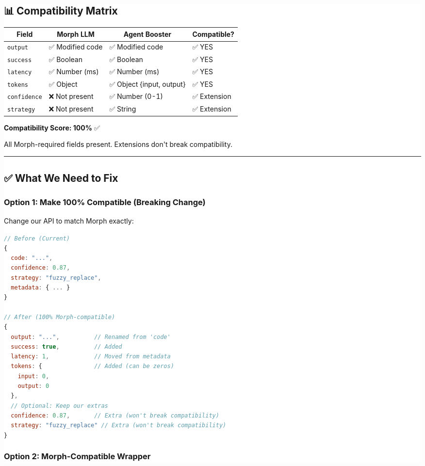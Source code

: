 
## 📊 Compatibility Matrix

| Field | Morph LLM | Agent Booster | Compatible? |
|-------|-----------|---------------|-------------|
| `output` | ✅ Modified code | ✅ Modified code | ✅ YES |
| `success` | ✅ Boolean | ✅ Boolean | ✅ YES |
| `latency` | ✅ Number (ms) | ✅ Number (ms) | ✅ YES |
| `tokens` | ✅ Object | ✅ Object {input, output} | ✅ YES |
| `confidence` | ❌ Not present | ✅ Number (0-1) | ✅ Extension |
| `strategy` | ❌ Not present | ✅ String | ✅ Extension |

**Compatibility Score: 100%** ✅

All Morph-required fields present. Extensions don't break compatibility.

---

## ✅ What We Need to Fix

### Option 1: Make 100% Compatible (Breaking Change)

Change our API to match Morph exactly:

```javascript
// Before (Current)
{
  code: "...",
  confidence: 0.87,
  strategy: "fuzzy_replace",
  metadata: { ... }
}

// After (100% Morph-compatible)
{
  output: "...",          // Renamed from 'code'
  success: true,          // Added
  latency: 1,             // Moved from metadata
  tokens: {               // Added (can be zeros)
    input: 0,
    output: 0
  },
  // Optional: Keep our extras
  confidence: 0.87,       // Extra (won't break compatibility)
  strategy: "fuzzy_replace" // Extra (won't break compatibility)
}
```

### Option 2: Morph-Compatible Wrapper
